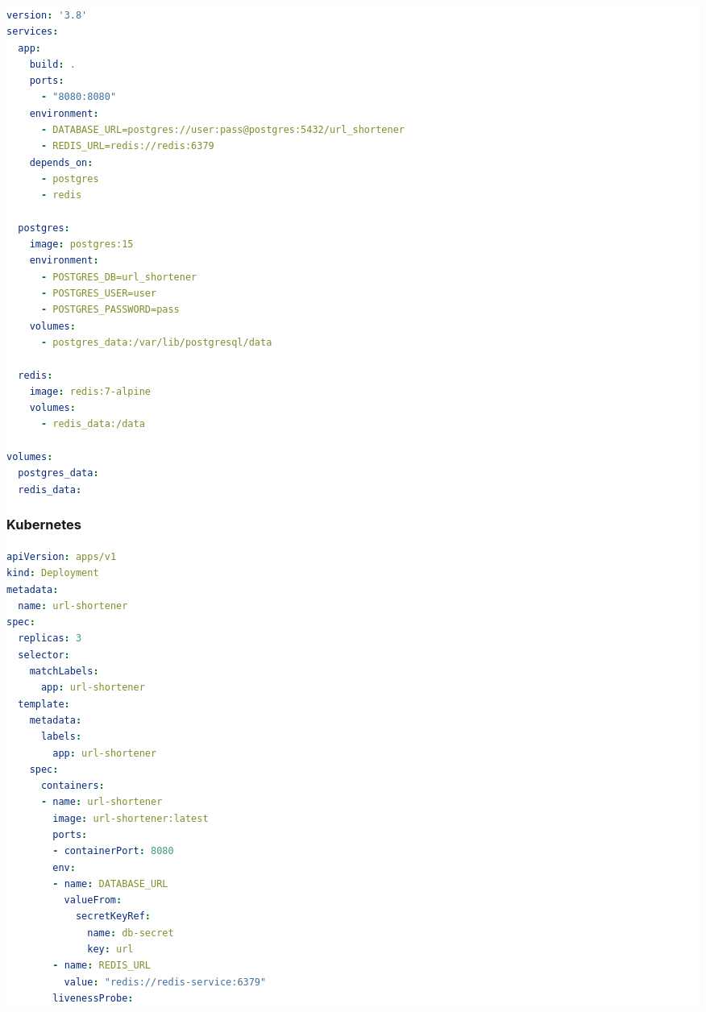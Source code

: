 ```yaml
version: '3.8'
services:
  app:
    build: .
    ports:
      - "8080:8080"
    environment:
      - DATABASE_URL=postgres://user:pass@postgres:5432/url_shortener
      - REDIS_URL=redis://redis:6379
    depends_on:
      - postgres
      - redis

  postgres:
    image: postgres:15
    environment:
      - POSTGRES_DB=url_shortener
      - POSTGRES_USER=user
      - POSTGRES_PASSWORD=pass
    volumes:
      - postgres_data:/var/lib/postgresql/data

  redis:
    image: redis:7-alpine
    volumes:
      - redis_data:/data

volumes:
  postgres_data:
  redis_data:
```

### Kubernetes

```yaml
apiVersion: apps/v1
kind: Deployment
metadata:
  name: url-shortener
spec:
  replicas: 3
  selector:
    matchLabels:
      app: url-shortener
  template:
    metadata:
      labels:
        app: url-shortener
    spec:
      containers:
      - name: url-shortener
        image: url-shortener:latest
        ports:
        - containerPort: 8080
        env:
        - name: DATABASE_URL
          valueFrom:
            secretKeyRef:
              name: db-secret
              key: url
        - name: REDIS_URL
          value: "redis://redis-service:6379"
        livenessProbe:
```